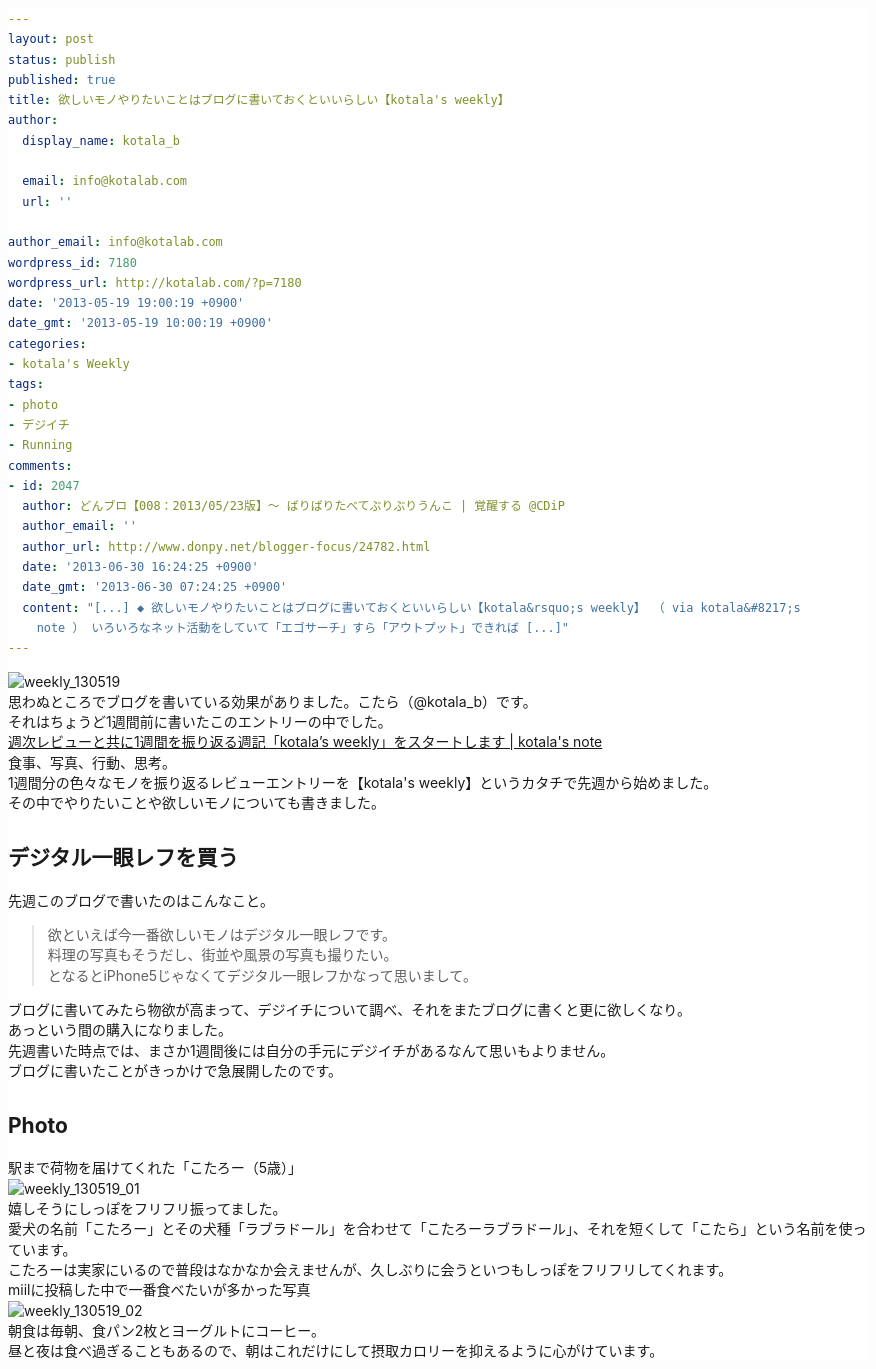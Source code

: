 ```yaml
---
layout: post
status: publish
published: true
title: 欲しいモノやりたいことはブログに書いておくといいらしい【kotala's weekly】
author:
  display_name: kotala_b

  email: info@kotalab.com
  url: ''

author_email: info@kotalab.com
wordpress_id: 7180
wordpress_url: http://kotalab.com/?p=7180
date: '2013-05-19 19:00:19 +0900'
date_gmt: '2013-05-19 10:00:19 +0900'
categories:
- kotala's Weekly
tags:
- photo
- デジイチ
- Running
comments:
- id: 2047
  author: どんブロ【008：2013/05/23版】〜 ばりばりたべてぶりぶりうんこ | 覚醒する @CDiP
  author_email: ''
  author_url: http://www.donpy.net/blogger-focus/24782.html
  date: '2013-06-30 16:24:25 +0900'
  date_gmt: '2013-06-30 07:24:25 +0900'
  content: "[...] ◆ 欲しいモノやりたいことはブログに書いておくといいらしい【kotala&rsquo;s weekly】 （ via kotala&#8217;s
    note ） いろいろなネット活動をしていて「エゴサーチ」すら「アウトプット」できれば [...]"
---
```

<p><img src="http://kotalab.com/wp-content/uploads/weekly_130519-448x336.jpg" alt="weekly_130519" width="448" height="336" class="alignnone size-large wp-image-7188" /><br />
思わぬところでブログを書いている効果がありました。こたら（@kotala_b）です。<br />
それはちょうど1週間前に書いたこのエントリーの中でした。<br />
<a href="http://kotalab.com/kotalas-weekly-start" target="_blank">週次レビューと共に1週間を振り返る週記「kotala&rsquo;s weekly」をスタートします | kotala's note</a><br />
食事、写真、行動、思考。<br />
1週間分の色々なモノを振り返るレビューエントリーを【kotala's weekly】というカタチで先週から始めました。<br />
その中でやりたいことや欲しいモノについても書きました。<br />
</p>
<h2>デジタル一眼レフを買う</h2>
<p>先週このブログで書いたのはこんなこと。</p>
<blockquote><p>欲といえば今一番欲しいモノはデジタル一眼レフです。<br />
料理の写真もそうだし、街並や風景の写真も撮りたい。<br />
となるとiPhone5じゃなくてデジタル一眼レフかなって思いまして。</p></blockquote>
<p>ブログに書いてみたら物欲が高まって、デジイチについて調べ、それをまたブログに書くと更に欲しくなり。<br />
あっという間の購入になりました。<br />
先週書いた時点では、まさか1週間後には自分の手元にデジイチがあるなんて思いもよりません。<br />
ブログに書いたことがきっかけで急展開したのです。</p>
<h2>Photo</h2>
<p>駅まで荷物を届けてくれた「こたろー（5歳）」<br />
<img src="http://kotalab.com/wp-content/uploads/weekly_130519_01-448x336.jpg" alt="weekly_130519_01" width="448" height="336" class="alignnone size-large wp-image-7187" /><br />
嬉しそうにしっぽをフリフリ振ってました。<br />
愛犬の名前「こたろー」とその犬種「ラブラドール」を合わせて「こたろーラブラドール」、それを短くして「こたら」という名前を使っています。<br />
こたろーは実家にいるので普段はなかなか会えませんが、久しぶりに会うといつもしっぽをフリフリしてくれます。<br />
miilに投稿した中で一番食べたいが多かった写真<br />
<img src="http://kotalab.com/wp-content/uploads/weekly_130519_02-448x447.jpg" alt="weekly_130519_02" width="448" height="447" class="alignnone size-large wp-image-7186" /><br />
朝食は毎朝、食パン2枚とヨーグルトにコーヒー。<br />
昼と夜は食べ過ぎることもあるので、朝はこれだけにして摂取カロリーを抑えるように心がけています。</p>